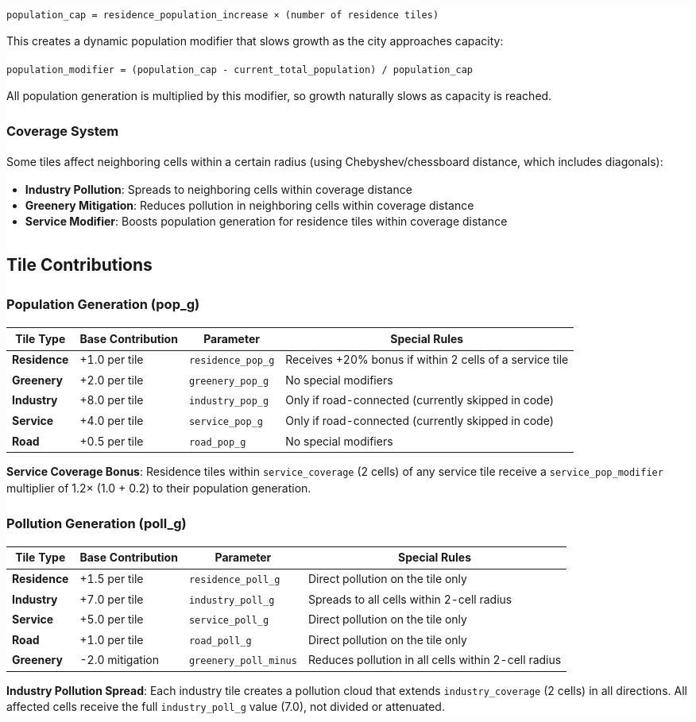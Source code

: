 ```
population_cap = residence_population_increase × (number of residence tiles)
```

This creates a dynamic population modifier that slows growth as the city approaches capacity:

```
population_modifier = (population_cap - current_total_population) / population_cap
```

All population generation is multiplied by this modifier, so growth naturally slows as capacity is reached.

### Coverage System

Some tiles affect neighboring cells within a certain radius (using Chebyshev/chessboard distance, which includes diagonals):

- **Industry Pollution**: Spreads to neighboring cells within coverage distance
- **Greenery Mitigation**: Reduces pollution in neighboring cells within coverage distance  
- **Service Modifier**: Boosts population generation for residence tiles within coverage distance

## Tile Contributions

### Population Generation (pop_g)

| Tile Type | Base Contribution | Parameter | Special Rules |
|-----------|------------------|-----------|---------------|
| **Residence** | +1.0 per tile | `residence_pop_g` | Receives +20% bonus if within 2 cells of a service tile |
| **Greenery** | +2.0 per tile | `greenery_pop_g` | No special modifiers |
| **Industry** | +8.0 per tile | `industry_pop_g` | Only if road-connected (currently skipped in code) |
| **Service** | +4.0 per tile | `service_pop_g` | Only if road-connected (currently skipped in code) |
| **Road** | +0.5 per tile | `road_pop_g` | No special modifiers |

**Service Coverage Bonus**: Residence tiles within `service_coverage` (2 cells) of any service tile receive a `service_pop_modifier` multiplier of 1.2× (1.0 + 0.2) to their population generation.

### Pollution Generation (poll_g)

| Tile Type | Base Contribution | Parameter | Special Rules |
|-----------|------------------|-----------|---------------|
| **Residence** | +1.5 per tile | `residence_poll_g` | Direct pollution on the tile only |
| **Industry** | +7.0 per tile | `industry_poll_g` | Spreads to all cells within 2-cell radius |
| **Service** | +5.0 per tile | `service_poll_g` | Direct pollution on the tile only |
| **Road** | +1.0 per tile | `road_poll_g` | Direct pollution on the tile only |
| **Greenery** | -2.0 mitigation | `greenery_poll_minus` | Reduces pollution in all cells within 2-cell radius |

**Industry Pollution Spread**: Each industry tile creates a pollution cloud that extends `industry_coverage` (2 cells) in all directions. All affected cells receive the full `industry_poll_g` value (7.0), not divided or attenuated.

